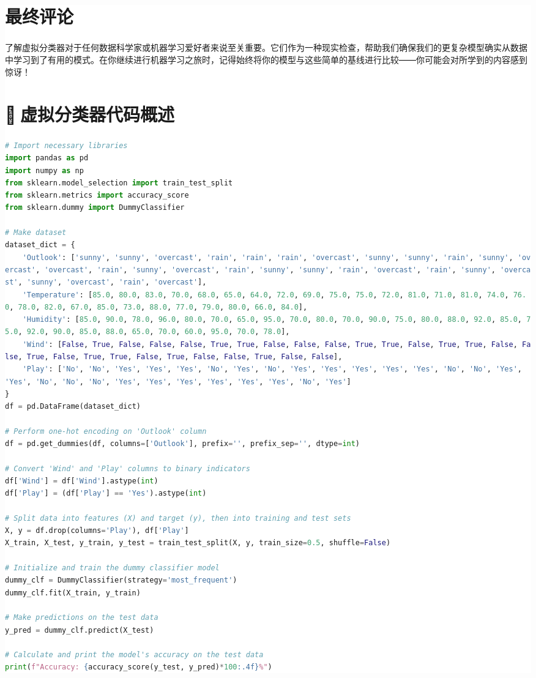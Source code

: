 # 最终评论

了解虚拟分类器对于任何数据科学家或机器学习爱好者来说至关重要。它们作为一种现实检查，帮助我们确保我们的更复杂模型确实从数据中学习到了有用的模式。在你继续进行机器学习之旅时，记得始终将你的模型与这些简单的基线进行比较——你可能会对所学到的内容感到惊讶！

# 🌟 虚拟分类器代码概述

```py
# Import necessary libraries
import pandas as pd
import numpy as np
from sklearn.model_selection import train_test_split
from sklearn.metrics import accuracy_score
from sklearn.dummy import DummyClassifier

# Make dataset
dataset_dict = {
    'Outlook': ['sunny', 'sunny', 'overcast', 'rain', 'rain', 'rain', 'overcast', 'sunny', 'sunny', 'rain', 'sunny', 'overcast', 'overcast', 'rain', 'sunny', 'overcast', 'rain', 'sunny', 'sunny', 'rain', 'overcast', 'rain', 'sunny', 'overcast', 'sunny', 'overcast', 'rain', 'overcast'],
    'Temperature': [85.0, 80.0, 83.0, 70.0, 68.0, 65.0, 64.0, 72.0, 69.0, 75.0, 75.0, 72.0, 81.0, 71.0, 81.0, 74.0, 76.0, 78.0, 82.0, 67.0, 85.0, 73.0, 88.0, 77.0, 79.0, 80.0, 66.0, 84.0],
    'Humidity': [85.0, 90.0, 78.0, 96.0, 80.0, 70.0, 65.0, 95.0, 70.0, 80.0, 70.0, 90.0, 75.0, 80.0, 88.0, 92.0, 85.0, 75.0, 92.0, 90.0, 85.0, 88.0, 65.0, 70.0, 60.0, 95.0, 70.0, 78.0],
    'Wind': [False, True, False, False, False, True, True, False, False, False, True, True, False, True, True, False, False, True, False, True, True, False, True, False, False, True, False, False],
    'Play': ['No', 'No', 'Yes', 'Yes', 'Yes', 'No', 'Yes', 'No', 'Yes', 'Yes', 'Yes', 'Yes', 'Yes', 'No', 'No', 'Yes', 'Yes', 'No', 'No', 'No', 'Yes', 'Yes', 'Yes', 'Yes', 'Yes', 'Yes', 'No', 'Yes']
}
df = pd.DataFrame(dataset_dict)

# Perform one-hot encoding on 'Outlook' column
df = pd.get_dummies(df, columns=['Outlook'], prefix='', prefix_sep='', dtype=int)

# Convert 'Wind' and 'Play' columns to binary indicators
df['Wind'] = df['Wind'].astype(int)
df['Play'] = (df['Play'] == 'Yes').astype(int)

# Split data into features (X) and target (y), then into training and test sets
X, y = df.drop(columns='Play'), df['Play']
X_train, X_test, y_train, y_test = train_test_split(X, y, train_size=0.5, shuffle=False)

# Initialize and train the dummy classifier model
dummy_clf = DummyClassifier(strategy='most_frequent')
dummy_clf.fit(X_train, y_train)

# Make predictions on the test data
y_pred = dummy_clf.predict(X_test)

# Calculate and print the model's accuracy on the test data
print(f"Accuracy: {accuracy_score(y_test, y_pred)*100:.4f}%")
```
